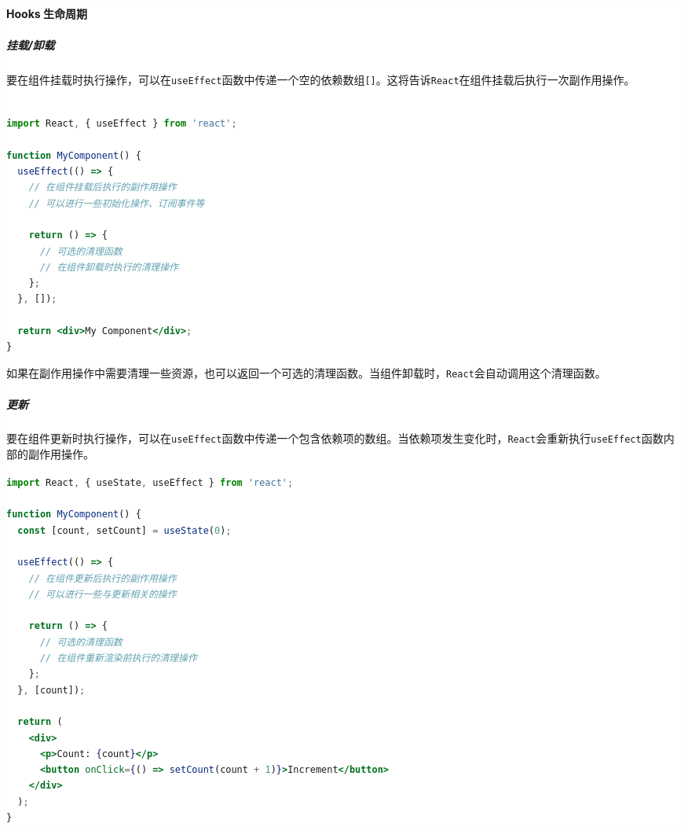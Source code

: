 
#### Hooks 生命周期

##### 挂载/卸载

要在组件挂载时执行操作，可以在`useEffect`函数中传递一个空的依赖数组`[]`。这将告诉`React`在组件挂载后执行一次副作用操作。

```jsx

import React, { useEffect } from 'react';

function MyComponent() {
  useEffect(() => {
    // 在组件挂载后执行的副作用操作
    // 可以进行一些初始化操作、订阅事件等

    return () => {
      // 可选的清理函数
      // 在组件卸载时执行的清理操作
    };
  }, []);

  return <div>My Component</div>;
}

```

如果在副作用操作中需要清理一些资源，也可以返回一个可选的清理函数。当组件卸载时，`React`会自动调用这个清理函数。


##### 更新
要在组件更新时执行操作，可以在`useEffect`函数中传递一个包含依赖项的数组。当依赖项发生变化时，`React`会重新执行`useEffect`函数内部的副作用操作。
```jsx
import React, { useState, useEffect } from 'react';

function MyComponent() {
  const [count, setCount] = useState(0);

  useEffect(() => {
    // 在组件更新后执行的副作用操作
    // 可以进行一些与更新相关的操作

    return () => {
      // 可选的清理函数
      // 在组件重新渲染前执行的清理操作
    };
  }, [count]);

  return (
    <div>
      <p>Count: {count}</p>
      <button onClick={() => setCount(count + 1)}>Increment</button>
    </div>
  );
}

```
